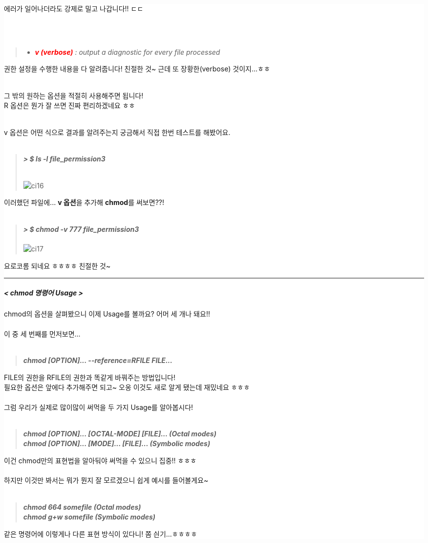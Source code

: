 에러가 일어나더라도 강제로 밀고 나갑니다!! ㄷㄷ

<br><br>
<blockquote>
<ul>
	<li><em><span style="color:#ff0000; font-weight:bold;">v (verbose)</span> : output a diagnostic for every file processed</em></li>
</ul>
</blockquote>

권한 설정을 수행한 내용을 다 알려줍니다! 친절한 것~ 근데 또 장황한(verbose) 것이지...ㅎㅎ
<br>
<br>

그 밖의 원하는 옵션을 적절히 사용해주면 됩니다!<br>
R 옵션은 뭔가 잘 쓰면 진짜 편리하겠네요 ㅎㅎ<br>
<br>

v 옵션은 어떤 식으로 결과를 알려주는지 궁금해서 직접 한번 테스트를 해봤어요.
<br>
<br>

<blockquote><em style="font-weight:bold;">> $ ls -l file_permission3</em>
<br><br>

<img class="alignnone size-full wp-image-2406" src="https://bpsecblog.files.wordpress.com/2016/09/ci16.jpg" alt="ci16" width="703" height="37" /></blockquote>
이러했던 파일에... <strong>v 옵션</strong>을 추가해 <strong>chmod</strong>를 써보면??!<br><br>
<blockquote><em><strong>> $ chmod -v 777 file_permission3</strong></em>
<br><br>
<img class="alignnone size-full wp-image-2407" src="https://bpsecblog.files.wordpress.com/2016/09/ci17.jpg" alt="ci17" width="703" height="34" /></blockquote>
요로코롬 되네요 ㅎㅎㅎㅎ 친절한 것~

<hr>

<h5>< chmod 명령어 Usage ></h5>
chmod의 옵션을 살펴봤으니 이제 Usage를 볼까요? 어머 세 개나 돼요!!
<br><Br>
이 중 세 번째를 먼저보면...
<br><br>
<blockquote><em style="font-weight:bold;">chmod [OPTION]... --reference=RFILE FILE...</em></blockquote>
FILE의 권한을 RFILE의 권한과 똑같게 바꿔주는 방법입니다!<br>
필요한 옵션은 앞에다 추가해주면 되고~ 오옹 이것도 새로 알게 됐는데 재밌네요 ㅎㅎㅎ
<br><br>
그럼 우리가 실제로 많이많이 써먹을 두 가지 Usage를 알아봅시다!
<br><br>
<blockquote><em><strong>chmod [OPTION]... [OCTAL-MODE] [FILE]... (Octal modes)</strong></em>
<em><br><strong>chmod [OPTION]... [MODE]... [FILE]... (Symbolic modes)</strong></em></blockquote>
이건 chmod만의 표현법을 알아둬야 써먹을 수 있으니 집중!! ㅎㅎㅎ
<br><br>
하지만 이것만 봐서는 뭐가 뭔지 잘 모르겠으니 쉽게 예시를 들어볼게요~
<br><br>
<blockquote><em><strong>chmod 664 somefile (Octal modes)</strong></em>
<em><br><strong>chmod g+w somefile (Symbolic modes)</strong></em></blockquote>
같은 명령어에 이렇게나 다른 표현 방식이 있다니! 쫌 싄기...ㅎㅎㅎㅎ
